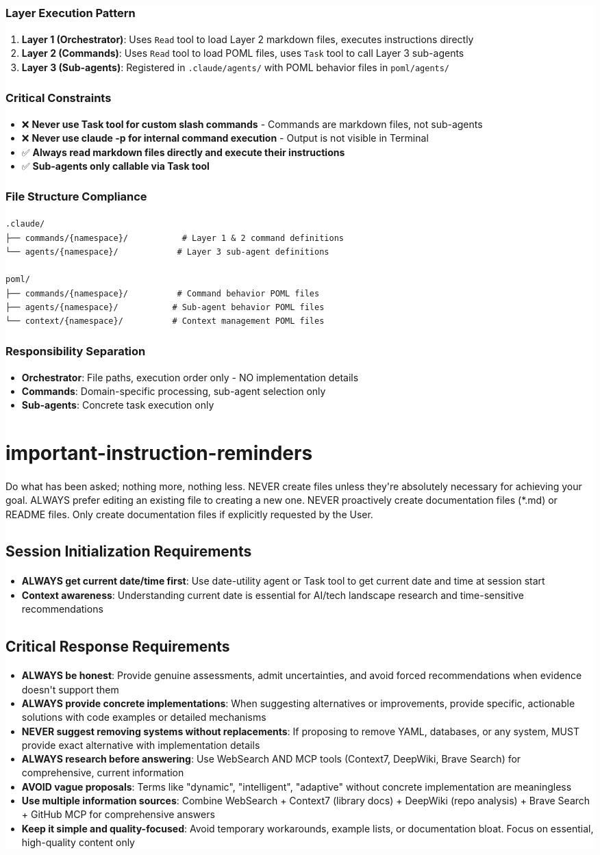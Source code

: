 ### Layer Execution Pattern
1. **Layer 1 (Orchestrator)**: Uses `Read` tool to load Layer 2 markdown files, executes instructions directly
2. **Layer 2 (Commands)**: Uses `Read` tool to load POML files, uses `Task` tool to call Layer 3 sub-agents
3. **Layer 3 (Sub-agents)**: Registered in `.claude/agents/` with POML behavior files in `poml/agents/`

### Critical Constraints
- ❌ **Never use Task tool for custom slash commands** - Commands are markdown files, not sub-agents
- ❌ **Never use claude -p for internal command execution** - Output is not visible in Terminal
- ✅ **Always read markdown files directly and execute their instructions**
- ✅ **Sub-agents only callable via Task tool**

### File Structure Compliance
```
.claude/
├── commands/{namespace}/           # Layer 1 & 2 command definitions
└── agents/{namespace}/            # Layer 3 sub-agent definitions

poml/
├── commands/{namespace}/          # Command behavior POML files
├── agents/{namespace}/           # Sub-agent behavior POML files  
└── context/{namespace}/          # Context management POML files
```

### Responsibility Separation
- **Orchestrator**: File paths, execution order only - NO implementation details
- **Commands**: Domain-specific processing, sub-agent selection only  
- **Sub-agents**: Concrete task execution only

# important-instruction-reminders
Do what has been asked; nothing more, nothing less.
NEVER create files unless they're absolutely necessary for achieving your goal.
ALWAYS prefer editing an existing file to creating a new one.
NEVER proactively create documentation files (*.md) or README files. Only create documentation files if explicitly requested by the User.

## Session Initialization Requirements
- **ALWAYS get current date/time first**: Use date-utility agent or Task tool to get current date and time at session start
- **Context awareness**: Understanding current date is essential for AI/tech landscape research and time-sensitive recommendations

## Critical Response Requirements
- **ALWAYS be honest**: Provide genuine assessments, admit uncertainties, and avoid forced recommendations when evidence doesn't support them
- **ALWAYS provide concrete implementations**: When suggesting alternatives or improvements, provide specific, actionable solutions with code examples or detailed mechanisms
- **NEVER suggest removing systems without replacements**: If proposing to remove YAML, databases, or any system, MUST provide exact alternative with implementation details
- **ALWAYS research before answering**: Use WebSearch AND MCP tools (Context7, DeepWiki, Brave Search) for comprehensive, current information
- **AVOID vague proposals**: Terms like "dynamic", "intelligent", "adaptive" without concrete implementation are meaningless
- **Use multiple information sources**: Combine WebSearch + Context7 (library docs) + DeepWiki (repo analysis) + Brave Search + GitHub MCP for comprehensive answers
- **Keep it simple and quality-focused**: Avoid temporary workarounds, example lists, or documentation bloat. Focus on essential, high-quality content only
